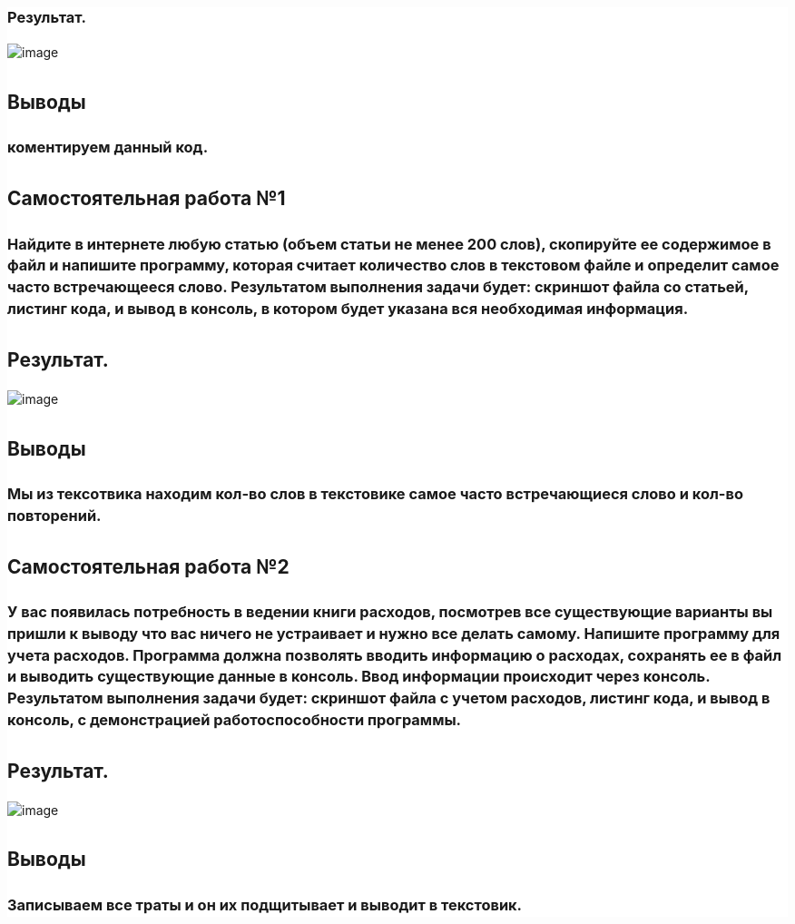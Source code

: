 ### Результат.
![image](https://github.com/SindaskinNikita/SindaskinNikita/assets/147731691/616886ac-ca2a-40f6-98e7-e758cb15dd68)


## Выводы
### коментируем данный код.



## Самостоятельная работа №1
### Найдите в интернете любую статью (объем статьи не менее 200 слов), скопируйте ее содержимое в файл и напишите программу, которая считает количество слов в текстовом файле и определит самое часто встречающееся слово. Результатом выполнения задачи будет: скриншот файла со статьей, листинг кода, и вывод в консоль, в котором будет указана вся необходимая информация.

## Результат.
![image](https://github.com/SindaskinNikita/SindaskinNikita/assets/147731691/f74be3ea-834a-42cf-94ce-f24495c7cac4)

## Выводы
### Мы из тексотвика находим кол-во слов в текстовике самое часто встречающиеся слово и кол-во повторений.
  
## Самостоятельная работа №2
###  У вас появилась потребность в ведении книги расходов, посмотрев все существующие варианты вы пришли к выводу что вас ничего не устраивает и нужно все делать самому. Напишите программу для учета расходов. Программа должна позволять вводить информацию о расходах, сохранять ее в файл и выводить существующие данные в консоль. Ввод информации происходит через консоль. Результатом выполнения задачи будет: скриншот файла с учетом расходов, листинг кода, и вывод в консоль, с демонстрацией работоспособности программы.


## Результат.
![image](https://github.com/SindaskinNikita/SindaskinNikita/assets/147731691/73b95ad6-5527-4b08-8475-35e7523357e9)


## Выводы
### Записываем все траты и он их подщитывает и выводит в текстовик.

